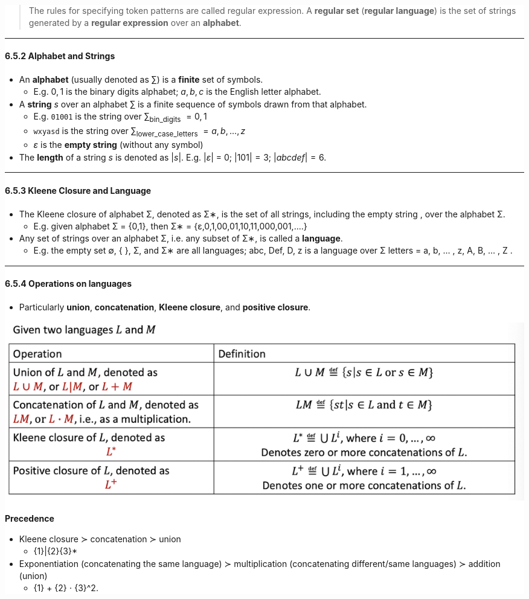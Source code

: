 > The rules for specifying token patterns are called regular expression. 
> A **regular set** (**regular language**) is the set of strings generated by a **regular expression** over an **alphabet**.

---
#### 6.5.2 Alphabet and Strings
- An **alphabet** (usually denoted as $\sum$) is a **finite** set of symbols.
  - E.g. ${0,1}$ is the binary digits alphabet; ${a,b,c}$ is the English letter alphabet.
- A **string** $s$ over an alphabet $\sum$ is a finite sequence of symbols drawn from that alphabet.
  - E.g. `01001` is the string over $\sum_{\text{bin\_digits}}$ $= {0,1}$
  - `wxyasd` is the string over $\sum_{\text{lower\_case\_letters}}$ $= {a,b,...,z}$
  - $ε$ is the **empty string** (without any symbol)
- The **length** of a string $s$ is denoted as $|s|$. E.g. $|ε|$ = 0; $|101| = 3$; $|abcdef| = 6$.

---
#### 6.5.3 Kleene Closure and Language
- The Kleene closure of alphabet Σ, denoted as Σ∗, is the set of all strings, including the empty string  , over the alphabet Σ.
  - E.g. given alphabet Σ = {0,1}, then Σ∗ = {ε,0,1,00,01,10,11,000,001,....}
- Any set of strings over an alphabet Σ, i.e. any subset of Σ∗, is called a **language**.
  - E.g. the empty set ∅, { }, Σ, and Σ∗ are all languages; abc, Def, D, z is a language over Σ letters = a, b, … , z, A, B, … , Z .

---
#### 6.5.4 Operations on languages
- Particularly **union**, **concatenation**, **Kleene closure**, and **positive closure**. 

![](/posts/sp/pic/6_16.png)

**Precedence**
- Kleene closure $\succ$ concatenation $\succ$ union
  - {1}|{2}{3}*
- Exponentiation (concatenating the same language) ≻ multiplication (concatenating different/same languages) ≻ addition (union)
  - {1} + {2} $\cdot$ {3}^2.
